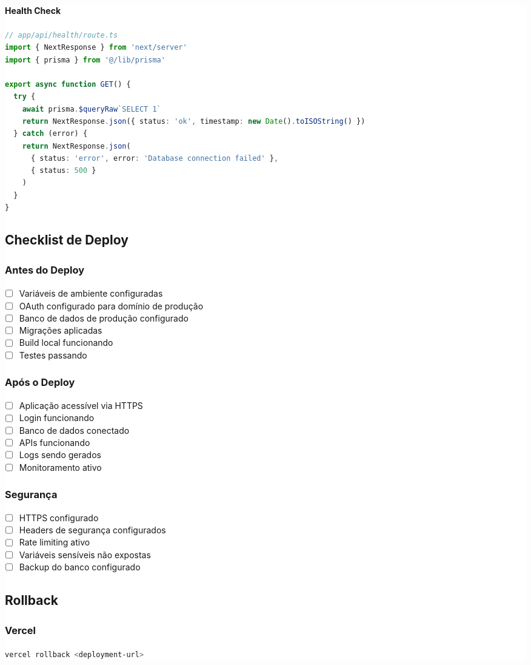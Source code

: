 #### Health Check

```typescript
// app/api/health/route.ts
import { NextResponse } from 'next/server'
import { prisma } from '@/lib/prisma'

export async function GET() {
  try {
    await prisma.$queryRaw`SELECT 1`
    return NextResponse.json({ status: 'ok', timestamp: new Date().toISOString() })
  } catch (error) {
    return NextResponse.json(
      { status: 'error', error: 'Database connection failed' },
      { status: 500 }
    )
  }
}
```

## Checklist de Deploy

### Antes do Deploy

- [ ] Variáveis de ambiente configuradas
- [ ] OAuth configurado para domínio de produção
- [ ] Banco de dados de produção configurado
- [ ] Migrações aplicadas
- [ ] Build local funcionando
- [ ] Testes passando

### Após o Deploy

- [ ] Aplicação acessível via HTTPS
- [ ] Login funcionando
- [ ] Banco de dados conectado
- [ ] APIs funcionando
- [ ] Logs sendo gerados
- [ ] Monitoramento ativo

### Segurança

- [ ] HTTPS configurado
- [ ] Headers de segurança configurados
- [ ] Rate limiting ativo
- [ ] Variáveis sensíveis não expostas
- [ ] Backup do banco configurado

## Rollback

### Vercel
```bash
vercel rollback <deployment-url>
```
